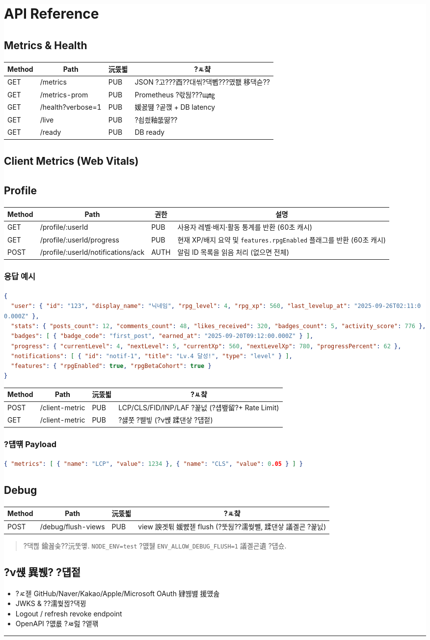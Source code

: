 ﻿# API Reference
## Metrics & Health
| Method | Path              | 沅뚰븳 | ?ㅻ챸                                  |
| ------ | ----------------- | ---- | ------------------------------------- |
| GET    | /metrics          | PUB  | JSON ?고???酉??대씪?댁뼵???몄쬆 移댁슫??|
| GET    | /metrics-prom     | PUB  | Prometheus ?띿뒪???щ㎎                |
| GET    | /health?verbose=1 | PUB  | 媛꾨떒 ?곹깭 + DB latency                |
| GET    | /live             | PUB  | ?쇱씠釉뚮땲??                           |
| GET    | /ready            | PUB  | DB ready                              |
## Client Metrics (Web Vitals)
## Profile
| Method | Path | 권한 | 설명 |
| ------ | ---- | ---- | ---- |
| GET | /profile/:userId | PUB | 사용자 레벨·배지·활동 통계를 반환 (60초 캐시) |
| GET | /profile/:userId/progress | PUB | 현재 XP/배지 요약 및 `features.rpgEnabled` 플래그를 반환 (60초 캐시) |
| POST | /profile/:userId/notifications/ack | AUTH | 알림 ID 목록을 읽음 처리 (없으면 전체) |

### 응답 예시
```json
{
  "user": { "id": "123", "display_name": "닉네임", "rpg_level": 4, "rpg_xp": 560, "last_levelup_at": "2025-09-26T02:11:00.000Z" },
  "stats": { "posts_count": 12, "comments_count": 48, "likes_received": 320, "badges_count": 5, "activity_score": 776 },
  "badges": [ { "badge_code": "first_post", "earned_at": "2025-09-20T09:12:00.000Z" } ],
  "progress": { "currentLevel": 4, "nextLevel": 5, "currentXp": 560, "nextLevelXp": 780, "progressPercent": 62 },
  "notifications": [ { "id": "notif-1", "title": "Lv.4 달성!", "type": "level" } ],
  "features": { "rpgEnabled": true, "rpgBetaCohort": true }
}
```
| Method | Path           | 沅뚰븳 | ?ㅻ챸                                           |
| ------ | -------------- | ---- | ---------------------------------------------- |
| POST   | /client-metric | PUB  | LCP/CLS/FID/INP/LAF ?꾩넚 (?섑뵆留?+ Rate Limit) |
| GET    | /client-metric | PUB  | ?섏쭛 ?붿빟 (?ν썑 蹂댄샇 ?덉젙)                     |
### ?덉떆 Payload
```json
{ "metrics": [ { "name": "LCP", "value": 1234 }, { "name": "CLS", "value": 0.05 } ] }
```
## Debug
| Method | Path               | 沅뚰븳 | ?ㅻ챸                                               |
| ------ | ------------------ | ---- | -------------------------------------------------- |
| POST   | /debug/flush-views | PUB  | view 諛곗튂 媛뺤젣 flush (?뚯뒪??濡쒖뺄, 蹂댄샇 議곌굔 ?꾩닔) |
> ?댁쁺 鍮꾪솢??沅뚯옣. `NODE_ENV=test` ?먮뒗 `ENV_ALLOW_DEBUG_FLUSH=1` 議곌굔遺 ?덉슜.
## ?ν썑 異붽? ?덉젙
- ?ㅼ젣 GitHub/Naver/Kakao/Apple/Microsoft OAuth 肄붾뱶 援먰솚
- JWKS & ??濡쒗뀒?댁뀡
- Logout / refresh revoke endpoint
- OpenAPI ?먮룞 ?ㅽ럺 ?앹꽦
---